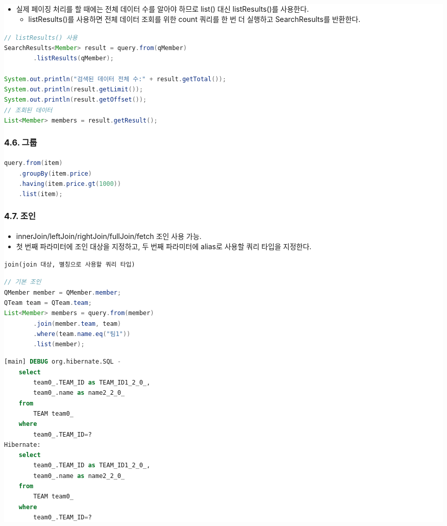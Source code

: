 * 실제 페이징 처리를 할 때에는 전체 데이터 수를 알아야 하므로 list() 대신 listResults()를 사용한다.
    * listResults()를 사용하면 전체 데이터 조회를 위한 count 쿼리를 한 번 더 실행하고 SearchResults를 반환한다.

```java
// listResults() 사용
SearchResults<Member> result = query.from(qMember)
        .listResults(qMember);

System.out.println("검색된 데이터 전체 수:" + result.getTotal());
System.out.println(result.getLimit());
System.out.println(result.getOffset());
// 조회된 데이터
List<Member> members = result.getResult();
```

### 4.6. 그룹

```java
query.from(item)
    .groupBy(item.price)
    .having(item.price.gt(1000))
    .list(item);
```

### 4.7. 조인

* innerJoin/leftJoin/rightJoin/fullJoin/fetch 조인 사용 가능.
* 첫 번째 파라미터에 조인 대상을 지정하고, 두 번째 파라미터에 alias로 사용할 쿼리 타입을 지정한다.

```
join(join 대상, 별칭으로 사용할 쿼리 타입)
```

```java
// 기본 조인
QMember member = QMember.member;
QTeam team = QTeam.team;
List<Member> members = query.from(member)
        .join(member.team, team)
        .where(team.name.eq("팀1"))
        .list(member);
```

```sql
[main] DEBUG org.hibernate.SQL - 
    select
        team0_.TEAM_ID as TEAM_ID1_2_0_,
        team0_.name as name2_2_0_ 
    from
        TEAM team0_ 
    where
        team0_.TEAM_ID=?
Hibernate: 
    select
        team0_.TEAM_ID as TEAM_ID1_2_0_,
        team0_.name as name2_2_0_ 
    from
        TEAM team0_ 
    where
        team0_.TEAM_ID=?
```
